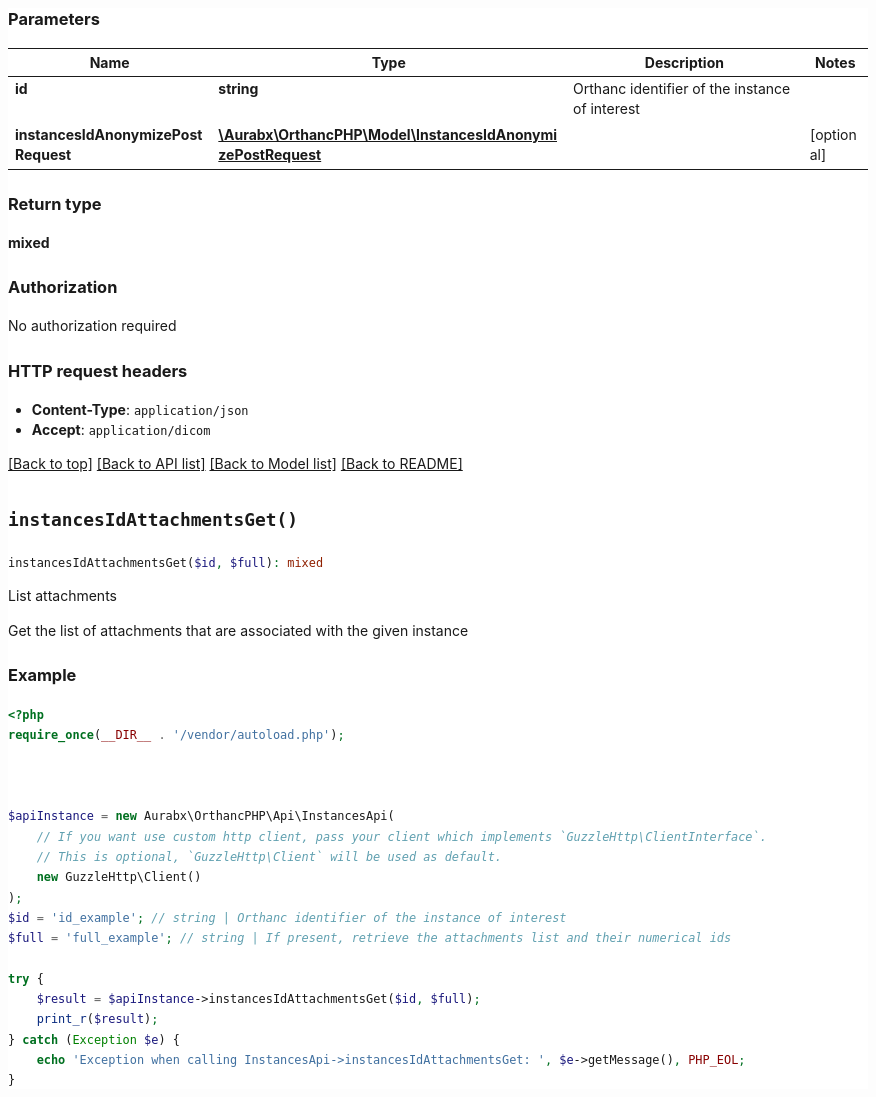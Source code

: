 ### Parameters

| Name | Type | Description  | Notes |
| ------------- | ------------- | ------------- | ------------- |
| **id** | **string**| Orthanc identifier of the instance of interest | |
| **instancesIdAnonymizePostRequest** | [**\Aurabx\OrthancPHP\Model\InstancesIdAnonymizePostRequest**](../Model/InstancesIdAnonymizePostRequest.md)|  | [optional] |

### Return type

**mixed**

### Authorization

No authorization required

### HTTP request headers

- **Content-Type**: `application/json`
- **Accept**: `application/dicom`

[[Back to top]](#) [[Back to API list]](../../README.md#endpoints)
[[Back to Model list]](../../README.md#models)
[[Back to README]](../../README.md)

## `instancesIdAttachmentsGet()`

```php
instancesIdAttachmentsGet($id, $full): mixed
```

List attachments

Get the list of attachments that are associated with the given instance

### Example

```php
<?php
require_once(__DIR__ . '/vendor/autoload.php');



$apiInstance = new Aurabx\OrthancPHP\Api\InstancesApi(
    // If you want use custom http client, pass your client which implements `GuzzleHttp\ClientInterface`.
    // This is optional, `GuzzleHttp\Client` will be used as default.
    new GuzzleHttp\Client()
);
$id = 'id_example'; // string | Orthanc identifier of the instance of interest
$full = 'full_example'; // string | If present, retrieve the attachments list and their numerical ids

try {
    $result = $apiInstance->instancesIdAttachmentsGet($id, $full);
    print_r($result);
} catch (Exception $e) {
    echo 'Exception when calling InstancesApi->instancesIdAttachmentsGet: ', $e->getMessage(), PHP_EOL;
}
```
